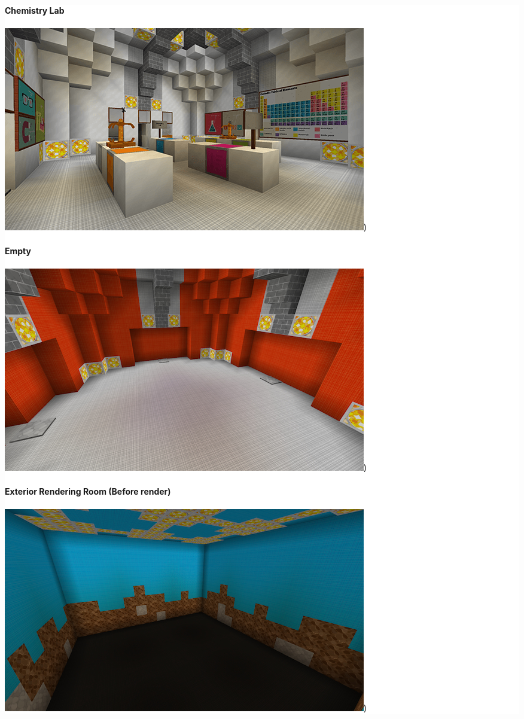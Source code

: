 #### Chemistry Lab

![Chemistry Lab](/images/rooms/chemistry-lab.png))

#### Empty

![empty](/images/rooms/empty.jpg))

#### Exterior Rendering Room (Before render)

![Exterior Rendering Room (default)](/images/rooms/rendering_room_default.jpg))
